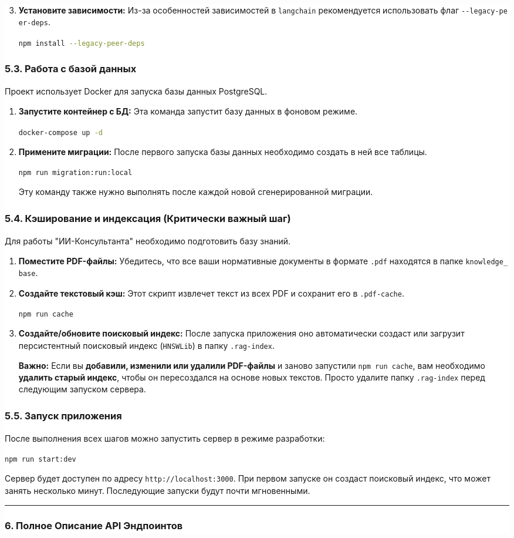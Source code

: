 3.  **Установите зависимости:**
    Из-за особенностей зависимостей в `langchain` рекомендуется использовать флаг `--legacy-peer-deps`.
    ```bash
    npm install --legacy-peer-deps
    ```

### 5.3. Работа с базой данных

Проект использует Docker для запуска базы данных PostgreSQL.

1.  **Запустите контейнер с БД:**
    Эта команда запустит базу данных в фоновом режиме.
    ```bash
    docker-compose up -d
    ```

2.  **Примените миграции:**
    После первого запуска базы данных необходимо создать в ней все таблицы.
    ```bash
    npm run migration:run:local
    ```
    Эту команду также нужно выполнять после каждой новой сгенерированной миграции.

### 5.4. Кэширование и индексация (Критически важный шаг)

Для работы "ИИ-Консультанта" необходимо подготовить базу знаний.

1.  **Поместите PDF-файлы:** Убедитесь, что все ваши нормативные документы в формате `.pdf` находятся в папке `knowledge_base`.

2.  **Создайте текстовый кэш:** Этот скрипт извлечет текст из всех PDF и сохранит его в `.pdf-cache`.
    ```bash
    npm run cache
    ```

3.  **Создайте/обновите поисковый индекс:** После запуска приложения оно автоматически создаст или загрузит персистентный поисковый индекс (`HNSWLib`) в папку `.rag-index`.

    **Важно:** Если вы **добавили, изменили или удалили PDF-файлы** и заново запустили `npm run cache`, вам необходимо **удалить старый индекс**, чтобы он пересоздался на основе новых текстов. Просто удалите папку `.rag-index` перед следующим запуском сервера.

### 5.5. Запуск приложения

После выполнения всех шагов можно запустить сервер в режиме разработки:
```bash
npm run start:dev
```
Сервер будет доступен по адресу `http://localhost:3000`. При первом запуске он создаст поисковый индекс, что может занять несколько минут. Последующие запуски будут почти мгновенными.

---

### 6. Полное Описание API Эндпоинтов
